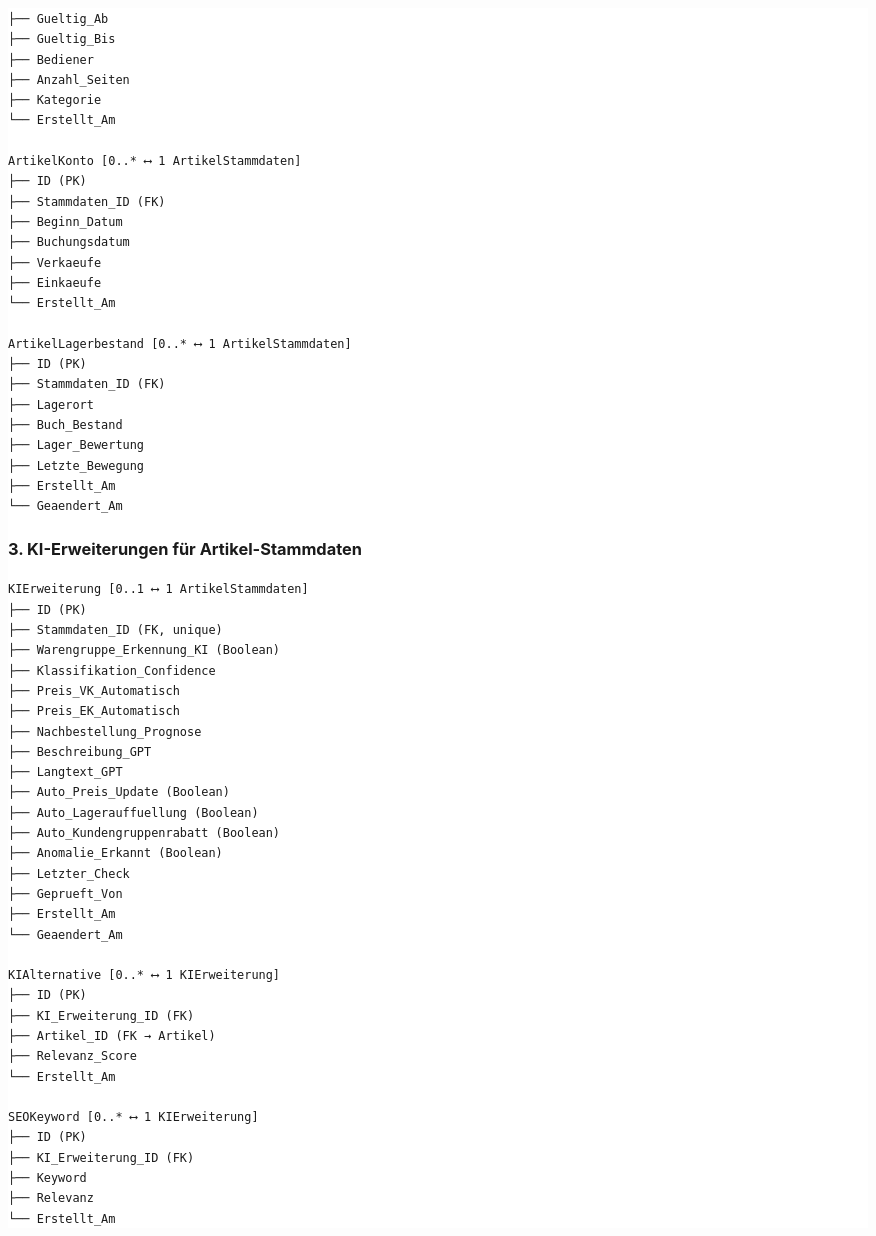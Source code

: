 ```
├── Gueltig_Ab
├── Gueltig_Bis
├── Bediener
├── Anzahl_Seiten
├── Kategorie
└── Erstellt_Am

ArtikelKonto [0..* ⟷ 1 ArtikelStammdaten]
├── ID (PK)
├── Stammdaten_ID (FK)
├── Beginn_Datum
├── Buchungsdatum
├── Verkaeufe
├── Einkaeufe
└── Erstellt_Am

ArtikelLagerbestand [0..* ⟷ 1 ArtikelStammdaten]
├── ID (PK)
├── Stammdaten_ID (FK)
├── Lagerort
├── Buch_Bestand
├── Lager_Bewertung
├── Letzte_Bewegung
├── Erstellt_Am
└── Geaendert_Am
```

### 3. KI-Erweiterungen für Artikel-Stammdaten

```
KIErweiterung [0..1 ⟷ 1 ArtikelStammdaten]
├── ID (PK)
├── Stammdaten_ID (FK, unique)
├── Warengruppe_Erkennung_KI (Boolean)
├── Klassifikation_Confidence
├── Preis_VK_Automatisch
├── Preis_EK_Automatisch
├── Nachbestellung_Prognose
├── Beschreibung_GPT
├── Langtext_GPT
├── Auto_Preis_Update (Boolean)
├── Auto_Lagerauffuellung (Boolean)
├── Auto_Kundengruppenrabatt (Boolean)
├── Anomalie_Erkannt (Boolean)
├── Letzter_Check
├── Geprueft_Von
├── Erstellt_Am
└── Geaendert_Am

KIAlternative [0..* ⟷ 1 KIErweiterung]
├── ID (PK)
├── KI_Erweiterung_ID (FK)
├── Artikel_ID (FK → Artikel)
├── Relevanz_Score
└── Erstellt_Am

SEOKeyword [0..* ⟷ 1 KIErweiterung]
├── ID (PK)
├── KI_Erweiterung_ID (FK)
├── Keyword
├── Relevanz
└── Erstellt_Am
```
